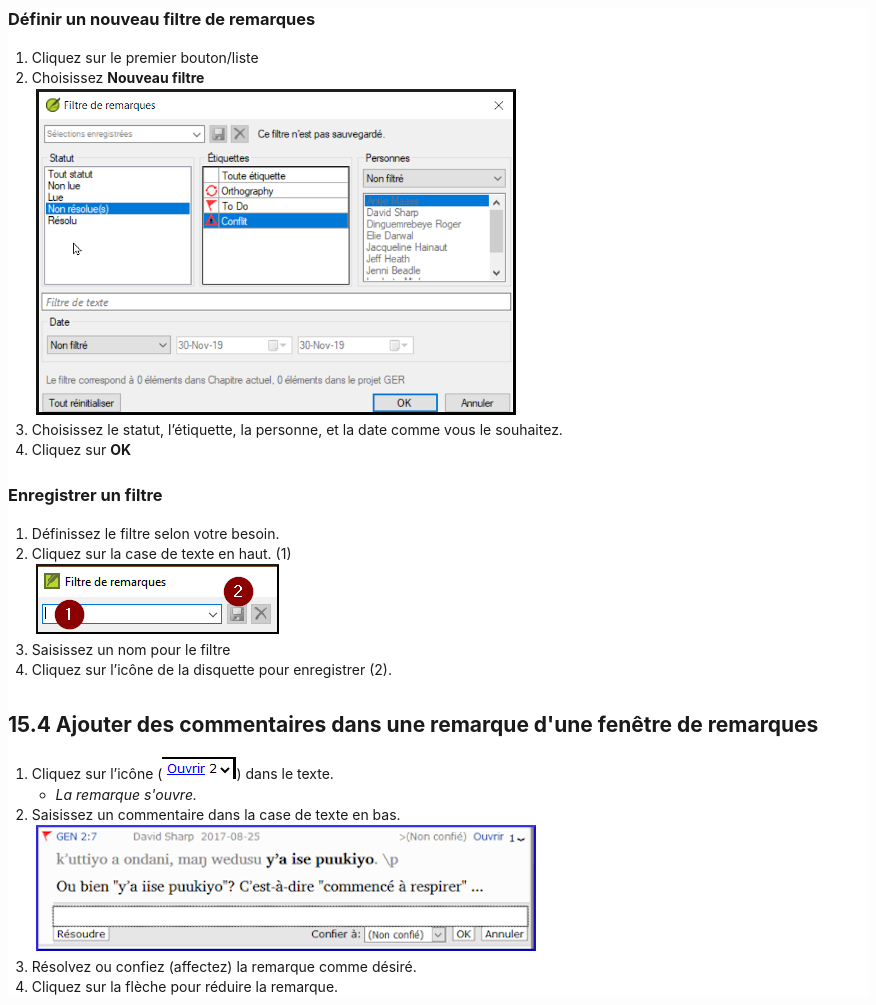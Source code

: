### Définir un nouveau filtre de remarques

1. Cliquez sur le premier bouton/liste
1. Choisissez **Nouveau filtre**  
    ![](../media/6f67ee475728d042a8469e09bf25ae59.png)
1. Choisissez le statut, l’étiquette, la personne, et la date comme vous le souhaitez.
1. Cliquez sur **OK**

### Enregistrer un filtre

1. Définissez le filtre selon votre besoin.
2. Cliquez sur la case de texte en haut. (1)  
    ![](../media/d48659d6ceea7bb5307b581d52c4b236.png)  
3. Saisissez un nom pour le filtre
4. Cliquez sur l’icône de la disquette pour enregistrer (2).

## 15.4 Ajouter des commentaires dans une remarque d'une fenêtre de remarques

1. Cliquez sur l’icône (![](../media/8da762e1362ce1611dc0105c853f1e20.png)) dans le texte.   
     -  *La remarque s'ouvre.*
1. Saisissez un commentaire dans la case de texte en bas.  
    ![](../media/01aff2d39dd76f9fe36267b3217b0134.png)
1. Résolvez ou confiez (affectez) la remarque comme désiré.
1. Cliquez sur la flèche pour réduire la remarque.
